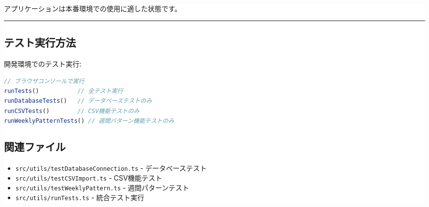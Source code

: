 アプリケーションは本番環境での使用に適した状態です。

---

## テスト実行方法

開発環境でのテスト実行:
```javascript
// ブラウザコンソールで実行
runTests()           // 全テスト実行
runDatabaseTests()   // データベーステストのみ
runCSVTests()        // CSV機能テストのみ
runWeeklyPatternTests() // 週間パターン機能テストのみ
```

## 関連ファイル
- `src/utils/testDatabaseConnection.ts` - データベーステスト
- `src/utils/testCSVImport.ts` - CSV機能テスト  
- `src/utils/testWeeklyPattern.ts` - 週間パターンテスト
- `src/utils/runTests.ts` - 統合テスト実行